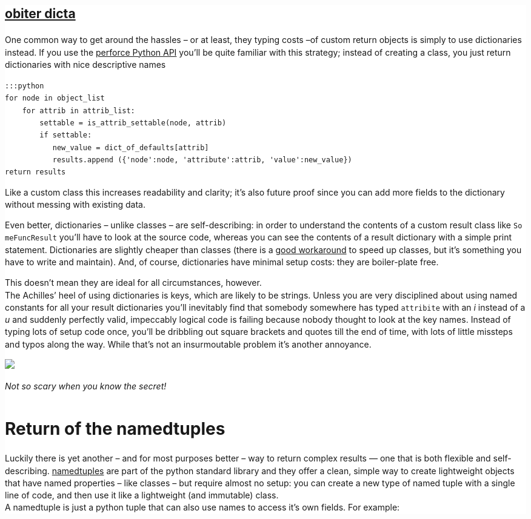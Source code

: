 ## [obiter dicta](https://en.wikipedia.org/wiki/Obiter_dictum)
  
One common way to get around the hassles – or at least, they typing costs –of custom return objects is simply to use dictionaries instead. If you use the [perforce Python API](http://www.perforce.com/perforce/doc.current/user/p4pythonnotes.txt) you’ll be quite familiar with this strategy; instead of creating a class, you just return dictionaries with nice descriptive names   

    :::python    
    for node in object_list  
        for attrib in attrib_list:  
            settable = is_attrib_settable(node, attrib)  
            if settable:  
               new_value = dict_of_defaults[attrib]  
               results.append ({'node':node, 'attribute':attrib, 'value':new_value})  
    return results  
    
  
Like a custom class this increases readability and clarity; it’s also future proof since you can add more fields to the dictionary without messing with existing data.   

Even better, dictionaries – unlike classes – are self-describing: in order to understand the contents of a custom result class like `SomeFuncResult` you’ll have to look at the source code, whereas you can see the contents of a result dictionary with a simple print statement. Dictionaries are slightly cheaper than classes (there is a [good workaround](http://stackoverflow.com/questions/1336791/dictionary-vs-object-which-is-more-efficient-and-why) to speed up classes, but it’s something you have to write and maintain). And, of course, dictionaries have minimal setup costs: they are boiler-plate free.  

This doesn’t mean they are ideal for all circumstances, however.   
The Achilles’ heel of using dictionaries is keys, which are likely to be strings. Unless you are very disciplined about using named constants for all your result dictionaries you’ll inevitably find that somebody somewhere has typed `attribite` with an  _i_ instead of a _u_ and suddenly perfectly valid, impeccably logical code is failing because nobody thought to look at the key names. Instead of typing lots of setup code once, you’ll be dribbling out square brackets and quotes till the end of time, with lots of little missteps and typos along the way. While that’s not an insurmoutable problem it’s another annoyance.  

[![](http://assets7.thrillist.com/v1/image/1335116/size/tl-horizontal_main_2x/amazing-1983-return-of-the-jedi-photos-you-ve-never-seen)](http://assets7.thrillist.com/v1/image/1335116/size/tl-horizontal_main_2x/amazing-1983-return-of-the-jedi-photos-you-ve-never-seen)

_Not so scary when you know the secret!_

# [](https://www.blogger.com/blogger.g?blogID=3596910715538761404#return-of-the-namedtuples)Return of the namedtuples

Luckily there is yet another – and for most purposes better – way to return complex results — one that is both flexible and self-describing. [namedtuples](http://pymotw.com/2/collections/namedtuple.html) are part of the python standard library and they offer a clean, simple way to create lightweight objects that have named properties – like classes – but require almost no setup: you can create a new type of named tuple with a single line of code, and then use it like a lightweight (and immutable) class.  
A namedtuple is just a python tuple that can also use names to access it’s own fields. For example:  
